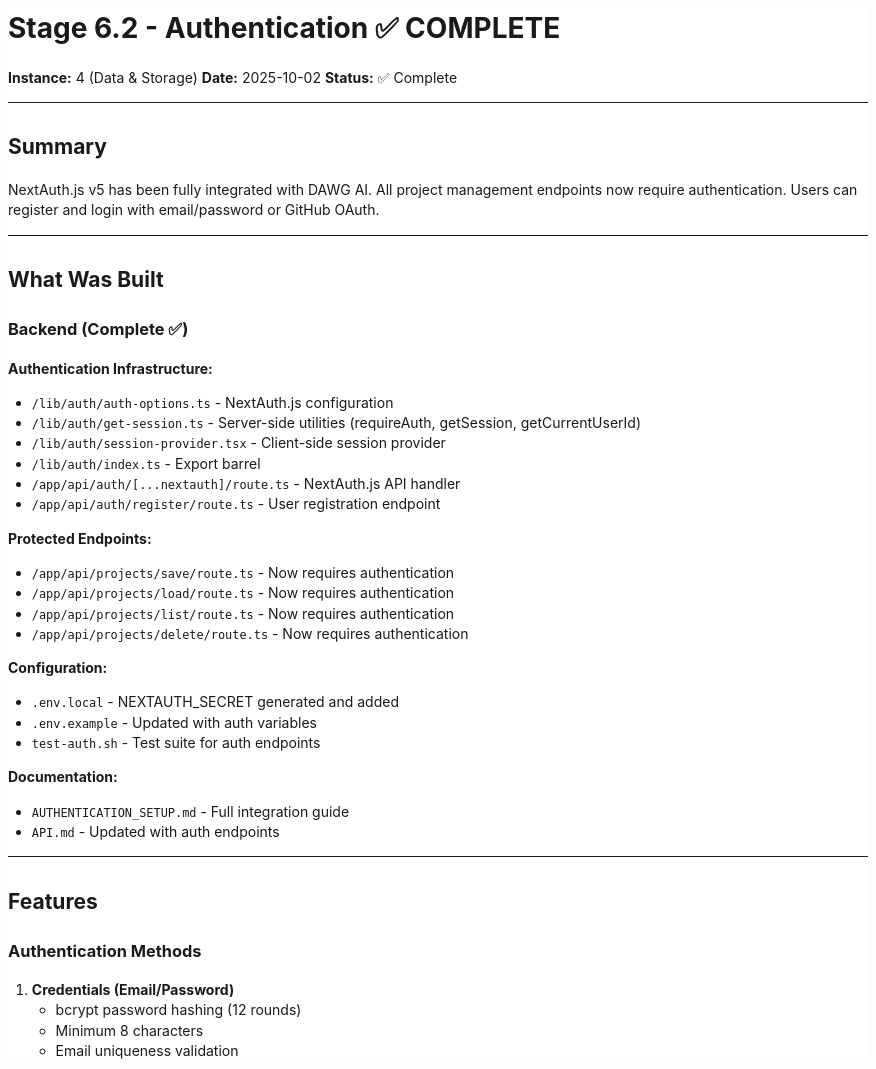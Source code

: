 # Stage 6.2 - Authentication ✅ COMPLETE

**Instance:** 4 (Data & Storage)
**Date:** 2025-10-02
**Status:** ✅ Complete

---

## Summary

NextAuth.js v5 has been fully integrated with DAWG AI. All project management endpoints now require authentication. Users can register and login with email/password or GitHub OAuth.

---

## What Was Built

### Backend (Complete ✅)

**Authentication Infrastructure:**
- `/lib/auth/auth-options.ts` - NextAuth.js configuration
- `/lib/auth/get-session.ts` - Server-side utilities (requireAuth, getSession, getCurrentUserId)
- `/lib/auth/session-provider.tsx` - Client-side session provider
- `/lib/auth/index.ts` - Export barrel
- `/app/api/auth/[...nextauth]/route.ts` - NextAuth.js API handler
- `/app/api/auth/register/route.ts` - User registration endpoint

**Protected Endpoints:**
- `/app/api/projects/save/route.ts` - Now requires authentication
- `/app/api/projects/load/route.ts` - Now requires authentication
- `/app/api/projects/list/route.ts` - Now requires authentication
- `/app/api/projects/delete/route.ts` - Now requires authentication

**Configuration:**
- `.env.local` - NEXTAUTH_SECRET generated and added
- `.env.example` - Updated with auth variables
- `test-auth.sh` - Test suite for auth endpoints

**Documentation:**
- `AUTHENTICATION_SETUP.md` - Full integration guide
- `API.md` - Updated with auth endpoints

---

## Features

### Authentication Methods
1. **Credentials (Email/Password)**
   - bcrypt password hashing (12 rounds)
   - Minimum 8 characters
   - Email uniqueness validation
